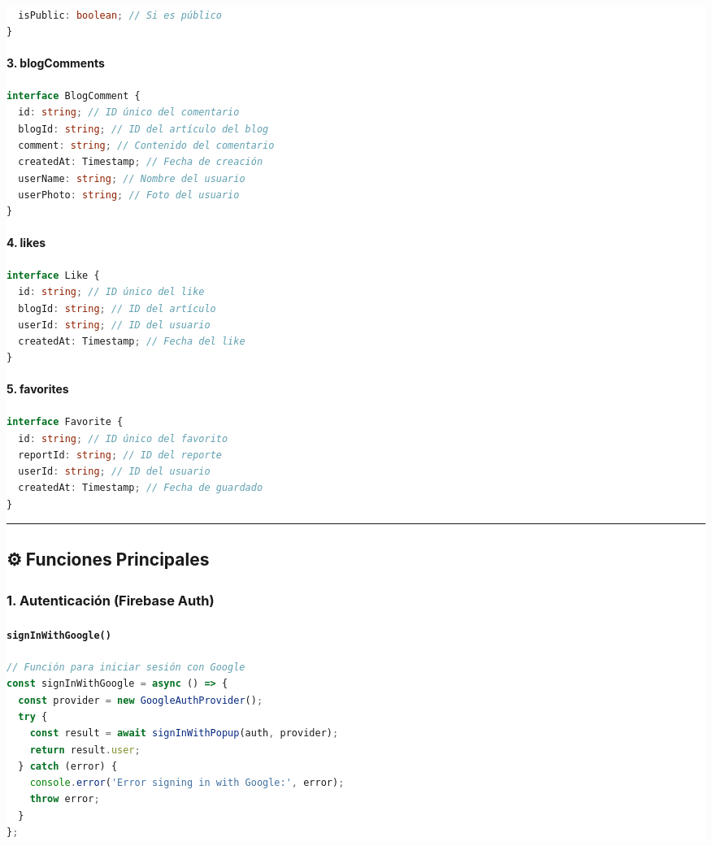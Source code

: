 ```typescript
  isPublic: boolean; // Si es público
}
```

#### 3. **blogComments**

```typescript
interface BlogComment {
  id: string; // ID único del comentario
  blogId: string; // ID del artículo del blog
  comment: string; // Contenido del comentario
  createdAt: Timestamp; // Fecha de creación
  userName: string; // Nombre del usuario
  userPhoto: string; // Foto del usuario
}
```

#### 4. **likes**

```typescript
interface Like {
  id: string; // ID único del like
  blogId: string; // ID del artículo
  userId: string; // ID del usuario
  createdAt: Timestamp; // Fecha del like
}
```

#### 5. **favorites**

```typescript
interface Favorite {
  id: string; // ID único del favorito
  reportId: string; // ID del reporte
  userId: string; // ID del usuario
  createdAt: Timestamp; // Fecha de guardado
}
```

---

## ⚙️ Funciones Principales

### 1. **Autenticación (Firebase Auth)**

#### `signInWithGoogle()`

```typescript
// Función para iniciar sesión con Google
const signInWithGoogle = async () => {
  const provider = new GoogleAuthProvider();
  try {
    const result = await signInWithPopup(auth, provider);
    return result.user;
  } catch (error) {
    console.error('Error signing in with Google:', error);
    throw error;
  }
};
```
